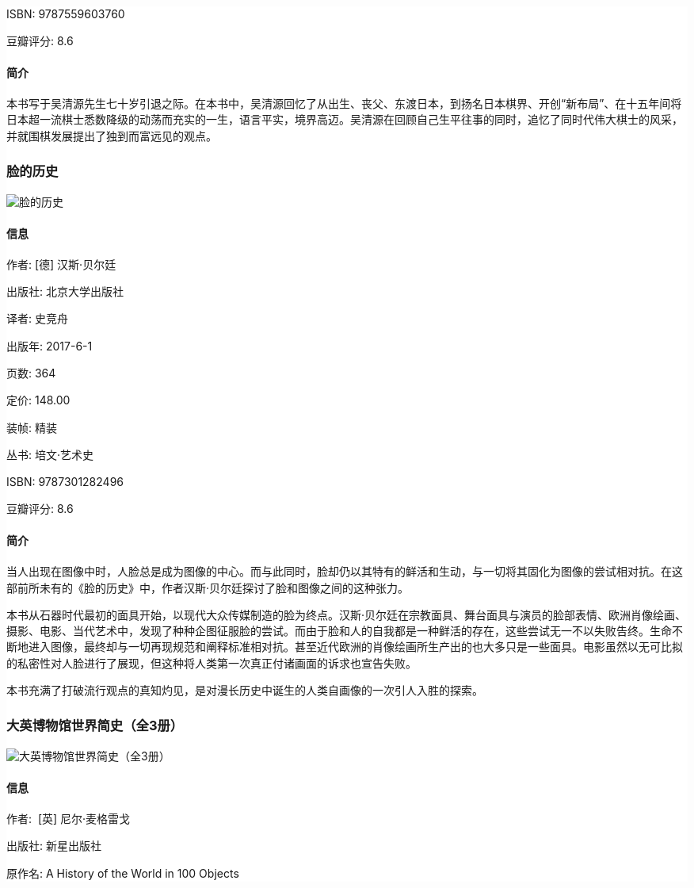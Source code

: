 ISBN: 9787559603760

豆瓣评分: 8.6

#### 简介

本书写于吴清源先生七十岁引退之际。在本书中，吴清源回忆了从出生、丧父、东渡日本，到扬名日本棋界、开创“新布局”、在十五年间将日本超一流棋士悉数降级的动荡而充实的一生，语言平实，境界高迈。吴清源在回顾自己生平往事的同时，追忆了同时代伟大棋士的风采，并就围棋发展提出了独到而富远见的观点。



### 脸的历史

![脸的历史](https://img1.doubanio.com/view/subject/l/public/s29493038.jpg)

#### 信息

作者: [德] 汉斯·贝尔廷 

出版社: 北京大学出版社 

译者: 史竞舟 

出版年: 2017-6-1 

页数: 364 

定价: 148.00 

装帧: 精装 

丛书: 培文·艺术史 

ISBN: 9787301282496

豆瓣评分: 8.6

#### 简介

当人出现在图像中时，人脸总是成为图像的中心。而与此同时，脸却仍以其特有的鲜活和生动，与一切将其固化为图像的尝试相对抗。在这部前所未有的《脸的历史》中，作者汉斯·贝尔廷探讨了脸和图像之间的这种张力。

本书从石器时代最初的面具开始，以现代大众传媒制造的脸为终点。汉斯·贝尔廷在宗教面具、舞台面具与演员的脸部表情、欧洲肖像绘画、摄影、电影、当代艺术中，发现了种种企图征服脸的尝试。而由于脸和人的自我都是一种鲜活的存在，这些尝试无一不以失败告终。生命不断地进入图像，最终却与一切再现规范和阐释标准相对抗。甚至近代欧洲的肖像绘画所生产出的也大多只是一些面具。电影虽然以无可比拟的私密性对人脸进行了展现，但这种将人类第一次真正付诸画面的诉求也宣告失败。

本书充满了打破流行观点的真知灼见，是对漫长历史中诞生的人类自画像的一次引人入胜的探索。



### 大英博物馆世界简史（全3册）

![大英博物馆世界简史（全3册）](https://img1.doubanio.com/view/subject/l/public/s27181999.jpg)

#### 信息

作者:  [英] 尼尔·麦格雷戈 

出版社: 新星出版社 

原作名: A History of the World in 100 Objects 
